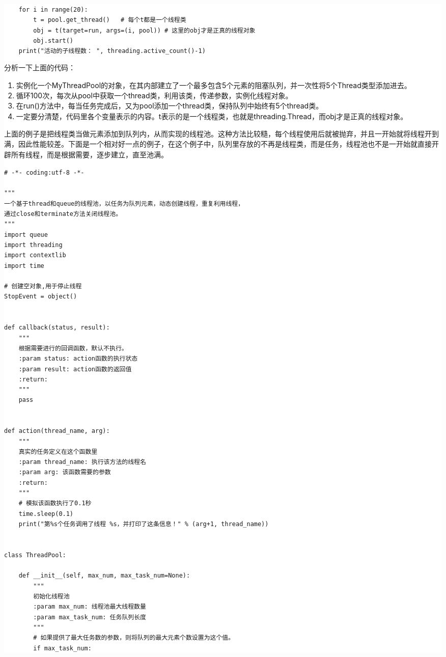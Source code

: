 ```
    for i in range(20):
        t = pool.get_thread()   # 每个t都是一个线程类
        obj = t(target=run, args=(i, pool)) # 这里的obj才是正真的线程对象
        obj.start()
    print("活动的子线程数： ", threading.active_count()-1)
```

分析一下上面的代码：

1. 实例化一个MyThreadPool的对象，在其内部建立了一个最多包含5个元素的阻塞队列，并一次性将5个Thread类型添加进去。
2. 循环100次，每次从pool中获取一个thread类，利用该类，传递参数，实例化线程对象。
3. 在run()方法中，每当任务完成后，又为pool添加一个thread类，保持队列中始终有5个thread类。
4. 一定要分清楚，代码里各个变量表示的内容。t表示的是一个线程类，也就是threading.Thread，而obj才是正真的线程对象。

上面的例子是把线程类当做元素添加到队列内，从而实现的线程池。这种方法比较糙，每个线程使用后就被抛弃，并且一开始就将线程开到满，因此性能较差。下面是一个相对好一点的例子，在这个例子中，队列里存放的不再是线程类，而是任务，线程池也不是一开始就直接开辟所有线程，而是根据需要，逐步建立，直至池满。

```
# -*- coding:utf-8 -*-

"""
一个基于thread和queue的线程池，以任务为队列元素，动态创建线程，重复利用线程，
通过close和terminate方法关闭线程池。
"""
import queue
import threading
import contextlib
import time

# 创建空对象,用于停止线程
StopEvent = object()


def callback(status, result):
    """
    根据需要进行的回调函数，默认不执行。
    :param status: action函数的执行状态
    :param result: action函数的返回值
    :return:
    """
    pass


def action(thread_name, arg):
    """
    真实的任务定义在这个函数里
    :param thread_name: 执行该方法的线程名
    :param arg: 该函数需要的参数
    :return:
    """
    # 模拟该函数执行了0.1秒
    time.sleep(0.1)
    print("第%s个任务调用了线程 %s，并打印了这条信息！" % (arg+1, thread_name))


class ThreadPool:

    def __init__(self, max_num, max_task_num=None):
        """
        初始化线程池
        :param max_num: 线程池最大线程数量
        :param max_task_num: 任务队列长度
        """
        # 如果提供了最大任务数的参数，则将队列的最大元素个数设置为这个值。
        if max_task_num:
```
